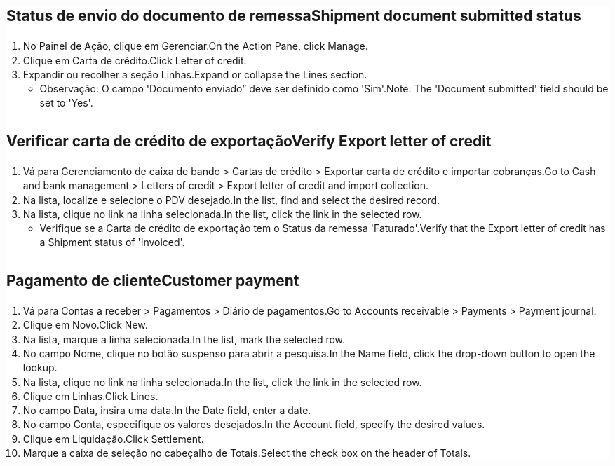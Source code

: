 ## <a name="shipment-document-submitted-status"></a><span data-ttu-id="8fd6a-170">Status de envio do documento de remessa</span><span class="sxs-lookup"><span data-stu-id="8fd6a-170">Shipment document submitted status</span></span>
1. <span data-ttu-id="8fd6a-171">No Painel de Ação, clique em Gerenciar.</span><span class="sxs-lookup"><span data-stu-id="8fd6a-171">On the Action Pane, click Manage.</span></span>
2. <span data-ttu-id="8fd6a-172">Clique em Carta de crédito.</span><span class="sxs-lookup"><span data-stu-id="8fd6a-172">Click Letter of credit.</span></span>
3. <span data-ttu-id="8fd6a-173">Expandir ou recolher a seção Linhas.</span><span class="sxs-lookup"><span data-stu-id="8fd6a-173">Expand or collapse the Lines section.</span></span>
    * <span data-ttu-id="8fd6a-174">Observação: O campo 'Documento enviado” deve ser definido como 'Sim'.</span><span class="sxs-lookup"><span data-stu-id="8fd6a-174">Note: The 'Document submitted' field should be set to 'Yes'.</span></span>  

## <a name="verify-export-letter-of-credit"></a><span data-ttu-id="8fd6a-175">Verificar carta de crédito de exportação</span><span class="sxs-lookup"><span data-stu-id="8fd6a-175">Verify Export letter of credit</span></span>
1. <span data-ttu-id="8fd6a-176">Vá para Gerenciamento de caixa de bando > Cartas de crédito > Exportar carta de crédito e importar cobranças.</span><span class="sxs-lookup"><span data-stu-id="8fd6a-176">Go to Cash and bank management > Letters of credit > Export letter of credit and import collection.</span></span>
2. <span data-ttu-id="8fd6a-177">Na lista, localize e selecione o PDV desejado.</span><span class="sxs-lookup"><span data-stu-id="8fd6a-177">In the list, find and select the desired record.</span></span>
3. <span data-ttu-id="8fd6a-178">Na lista, clique no link na linha selecionada.</span><span class="sxs-lookup"><span data-stu-id="8fd6a-178">In the list, click the link in the selected row.</span></span>
    * <span data-ttu-id="8fd6a-179">Verifique se a Carta de crédito de exportação tem o Status da remessa 'Faturado'.</span><span class="sxs-lookup"><span data-stu-id="8fd6a-179">Verify that the Export letter of credit has a Shipment status of 'Invoiced'.</span></span>  

## <a name="customer-payment"></a><span data-ttu-id="8fd6a-180">Pagamento de cliente</span><span class="sxs-lookup"><span data-stu-id="8fd6a-180">Customer payment</span></span>
1. <span data-ttu-id="8fd6a-181">Vá para Contas a receber > Pagamentos > Diário de pagamentos.</span><span class="sxs-lookup"><span data-stu-id="8fd6a-181">Go to Accounts receivable > Payments > Payment journal.</span></span>
2. <span data-ttu-id="8fd6a-182">Clique em Novo.</span><span class="sxs-lookup"><span data-stu-id="8fd6a-182">Click New.</span></span>
3. <span data-ttu-id="8fd6a-183">Na lista, marque a linha selecionada.</span><span class="sxs-lookup"><span data-stu-id="8fd6a-183">In the list, mark the selected row.</span></span>
4. <span data-ttu-id="8fd6a-184">No campo Nome, clique no botão suspenso para abrir a pesquisa.</span><span class="sxs-lookup"><span data-stu-id="8fd6a-184">In the Name field, click the drop-down button to open the lookup.</span></span>
5. <span data-ttu-id="8fd6a-185">Na lista, clique no link na linha selecionada.</span><span class="sxs-lookup"><span data-stu-id="8fd6a-185">In the list, click the link in the selected row.</span></span>
6. <span data-ttu-id="8fd6a-186">Clique em Linhas.</span><span class="sxs-lookup"><span data-stu-id="8fd6a-186">Click Lines.</span></span>
7. <span data-ttu-id="8fd6a-187">No campo Data, insira uma data.</span><span class="sxs-lookup"><span data-stu-id="8fd6a-187">In the Date field, enter a date.</span></span>
8. <span data-ttu-id="8fd6a-188">No campo Conta, especifique os valores desejados.</span><span class="sxs-lookup"><span data-stu-id="8fd6a-188">In the Account field, specify the desired values.</span></span>
9. <span data-ttu-id="8fd6a-189">Clique em Liquidação.</span><span class="sxs-lookup"><span data-stu-id="8fd6a-189">Click Settlement.</span></span>
10. <span data-ttu-id="8fd6a-190">Marque a caixa de seleção no cabeçalho de Totais.</span><span class="sxs-lookup"><span data-stu-id="8fd6a-190">Select the check box on the header of Totals.</span></span>